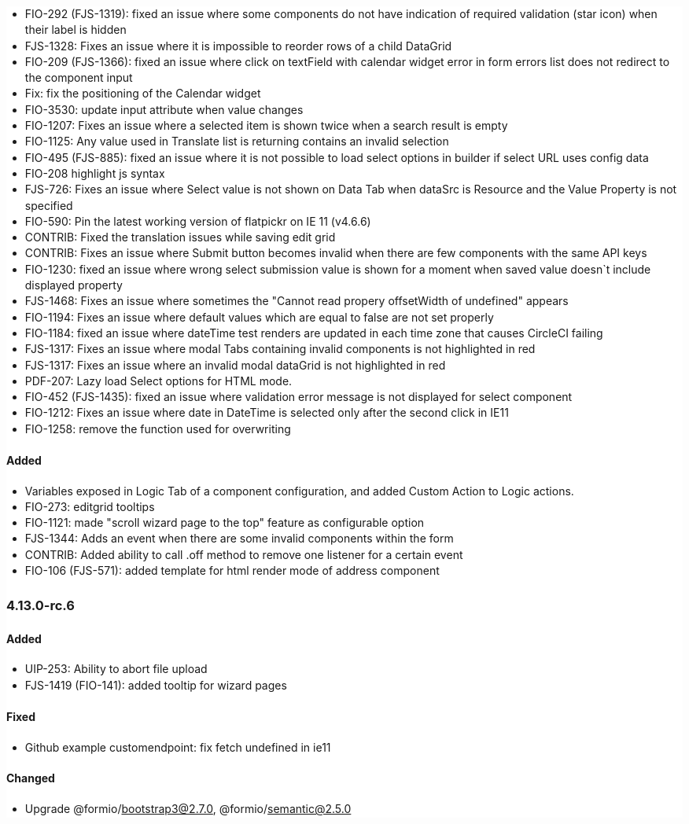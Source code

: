  - FIO-292 (FJS-1319): fixed an issue where some components do not have indication of required validation (star icon) when their label is hidden
 - FJS-1328: Fixes an issue where it is impossible to reorder rows of a child DataGrid
 - FIO-209 (FJS-1366): fixed an issue where click on textField with calendar widget error in form errors list does not redirect to the component input
 - Fix: fix the positioning of the Calendar widget
 - FIO-3530: update input attribute when value changes
 - FIO-1207: Fixes an issue where a selected item is shown twice when a search result is empty
 - FIO-1125: Any value used in Translate list is returning contains an invalid selection
 - FIO-495 (FJS-885): fixed an issue where it is not possible to load select options in builder if select URL uses config data
 - FIO-208 highlight js syntax
 - FJS-726: Fixes an issue where Select value is not shown on Data Tab when dataSrc is Resource and the Value Property is not specified
 - FIO-590: Pin the latest working version of flatpickr on IE 11 (v4.6.6)
 - CONTRIB: Fixed the translation issues while saving edit grid
 - CONTRIB: Fixes an issue where Submit button becomes invalid when there are few components with the same API keys
 - FIO-1230: fixed an issue where wrong select submission value is shown for a moment when saved value doesn`t include displayed property
 - FJS-1468: Fixes an issue where sometimes the "Cannot read propery offsetWidth of undefined" appears
 - FIO-1194: Fixes an issue where default values which are equal to false are not set properly
 - FIO-1184: fixed an issue where dateTime test renders are updated in each time zone that causes CircleCI failing
 - FJS-1317: Fixes an issue where modal Tabs containing invalid components is not highlighted in red
 - FJS-1317: Fixes an issue where an invalid modal dataGrid is not highlighted in red
 - PDF-207: Lazy load Select options for HTML mode.
 - FIO-452 (FJS-1435): fixed an issue where validation error message is not displayed for select component
 - FIO-1212: Fixes an issue where date in DateTime is selected only after the second click in IE11
 - FIO-1258: remove the function used for overwriting

#### Added
 - Variables exposed in Logic Tab of a component configuration, and added Custom Action to Logic actions.
 - FIO-273: editgrid tooltips
 - FIO-1121: made "scroll wizard page to the top" feature as configurable option
 - FJS-1344: Adds an event when there are some invalid components within the form
 - CONTRIB: Added ability to call .off method to remove one listener for a certain event
 - FIO-106 (FJS-571): added template for html render mode of address component

### 4.13.0-rc.6
#### Added
 - UIP-253: Ability to abort file upload
 - FJS-1419 (FIO-141): added tooltip for wizard pages

#### Fixed
 - Github example customendpoint: fix fetch undefined in ie11

#### Changed
 - Upgrade @formio/bootstrap3@2.7.0, @formio/semantic@2.5.0
